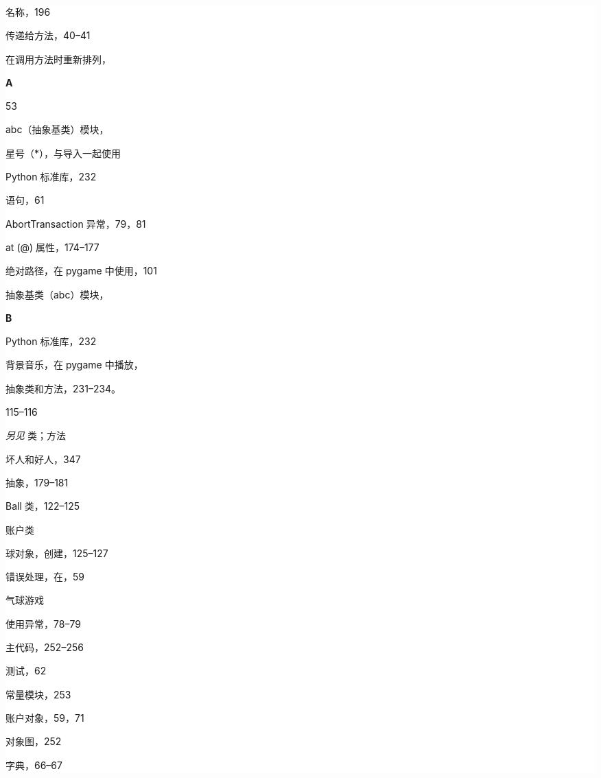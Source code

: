名称，196

传递给方法，40–41

在调用方法时重新排列，

**A**

53

abc（抽象基类）模块，

星号（*），与导入一起使用

Python 标准库，232

语句，61

AbortTransaction 异常，79，81

at (@) 属性，174–177

绝对路径，在 pygame 中使用，101

抽象基类（abc）模块，

**B**

Python 标准库，232

背景音乐，在 pygame 中播放，

抽象类和方法，231–234。

115–116

*另见* 类；方法

坏人和好人，347

抽象，179–181

Ball 类，122–125

账户类

球对象，创建，125–127

错误处理，在，59

气球游戏

使用异常，78–79

主代码，252–256

测试，62

常量模块，253

账户对象，59，71

对象图，252

字典，66–67
